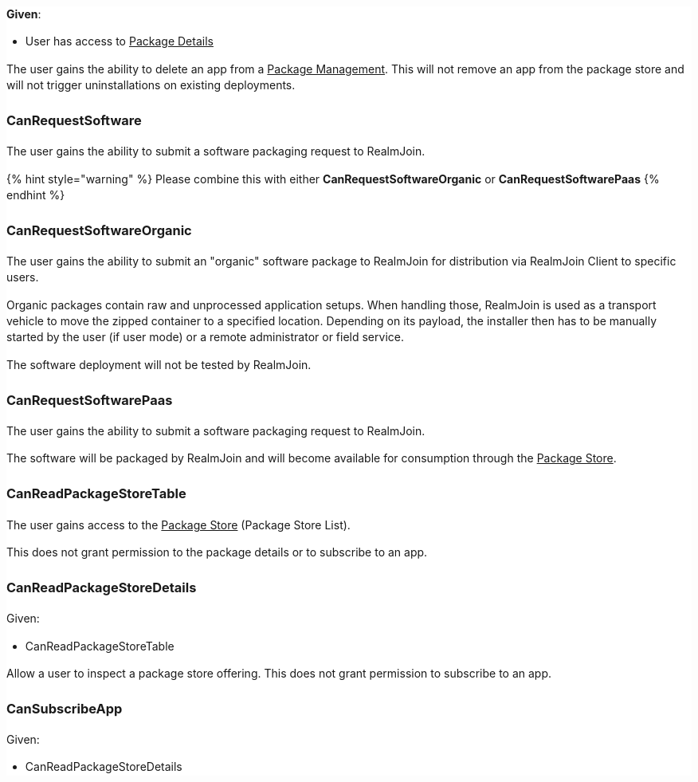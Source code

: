 **Given**:

* User has access to [Package Details](../../app-management/package-management/package-details.md)

The user gains the ability to delete an app from a [Package Management](../../app-management/package-management/). This will not remove an app from the package store and will not trigger uninstallations on existing deployments.

### CanRequestSoftware

The user gains the ability to submit a software packaging request to RealmJoin.

{% hint style="warning" %}
Please combine this with either **CanRequestSoftwareOrganic** or **CanRequestSoftwarePaas**
{% endhint %}

### CanRequestSoftwareOrganic

The user gains the ability to submit an "organic" software package to RealmJoin for distribution via RealmJoin Client to specific users.

Organic packages contain raw and unprocessed application setups. When handling those, RealmJoin is used as a transport vehicle to move the zipped container to a specified location. Depending on its payload, the installer then has to be manually started by the user (if user mode) or a remote administrator or field service.

The software deployment will not be tested by RealmJoin.

### CanRequestSoftwarePaas

The user gains the ability to submit a software packaging request to RealmJoin.

The software will be packaged by RealmJoin and will become available for consumption through the [Package Store](../../app-management/package-store/).

### CanReadPackageStoreTable

The user gains access to the [Package Store](../../app-management/package-store/) (Package Store List).

This does not grant permission to the package details or to subscribe to an app.

### CanReadPackageStoreDetails

Given:

* CanReadPackageStoreTable

Allow a user to inspect a package store offering. This does not grant permission to subscribe to an app.

### CanSubscribeApp

Given:

* CanReadPackageStoreDetails
